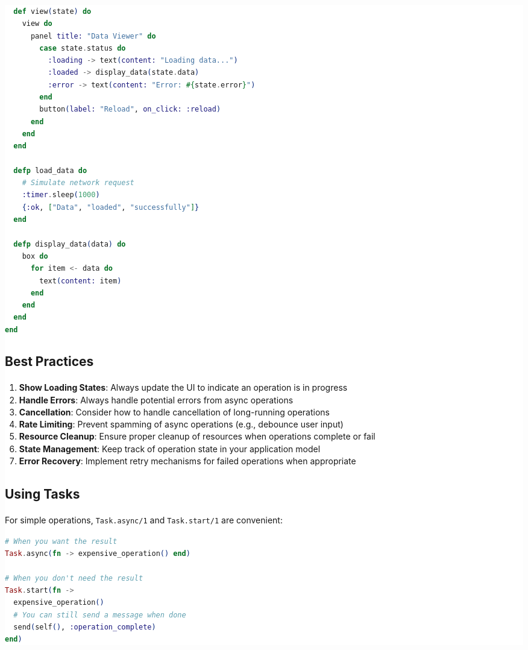 ```elixir
  def view(state) do
    view do
      panel title: "Data Viewer" do
        case state.status do
          :loading -> text(content: "Loading data...")
          :loaded -> display_data(state.data)
          :error -> text(content: "Error: #{state.error}")
        end
        button(label: "Reload", on_click: :reload)
      end
    end
  end

  defp load_data do
    # Simulate network request
    :timer.sleep(1000)
    {:ok, ["Data", "loaded", "successfully"]}
  end

  defp display_data(data) do
    box do
      for item <- data do
        text(content: item)
      end
    end
  end
end
```

## Best Practices

1. **Show Loading States**: Always update the UI to indicate an operation is in progress
2. **Handle Errors**: Always handle potential errors from async operations
3. **Cancellation**: Consider how to handle cancellation of long-running operations
4. **Rate Limiting**: Prevent spamming of async operations (e.g., debounce user input)
5. **Resource Cleanup**: Ensure proper cleanup of resources when operations complete or fail
6. **State Management**: Keep track of operation state in your application model
7. **Error Recovery**: Implement retry mechanisms for failed operations when appropriate

## Using Tasks

For simple operations, `Task.async/1` and `Task.start/1` are convenient:

```elixir
# When you want the result
Task.async(fn -> expensive_operation() end)

# When you don't need the result
Task.start(fn ->
  expensive_operation()
  # You can still send a message when done
  send(self(), :operation_complete)
end)
```
